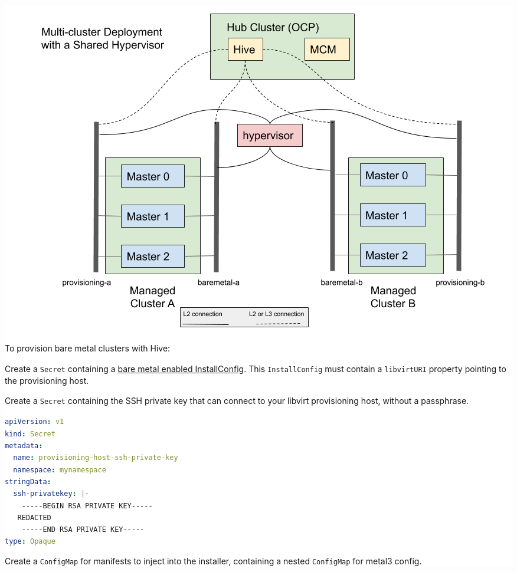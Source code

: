 ![Bare metal provisioning with a shared hypervisor host](hive-baremetal-shared-hypervisor.png)

To provision bare metal clusters with Hive:

Create a `Secret` containing a [bare metal enabled InstallConfig](https://github.com/openshift/installer/blob/master/docs/user/metal/install_ipi.md#install-config). This `InstallConfig` must contain a `libvirtURI` property pointing to the provisioning host.

Create a `Secret` containing the SSH private key that can connect to your libvirt provisioning host, without a passphrase.

```yaml
apiVersion: v1
kind: Secret
metadata:
  name: provisioning-host-ssh-private-key
  namespace: mynamespace
stringData:
  ssh-privatekey: |-
    -----BEGIN RSA PRIVATE KEY-----
   REDACTED
    -----END RSA PRIVATE KEY-----
type: Opaque
```

Create a `ConfigMap` for manifests to inject into the installer, containing a nested `ConfigMap` for metal3 config.
